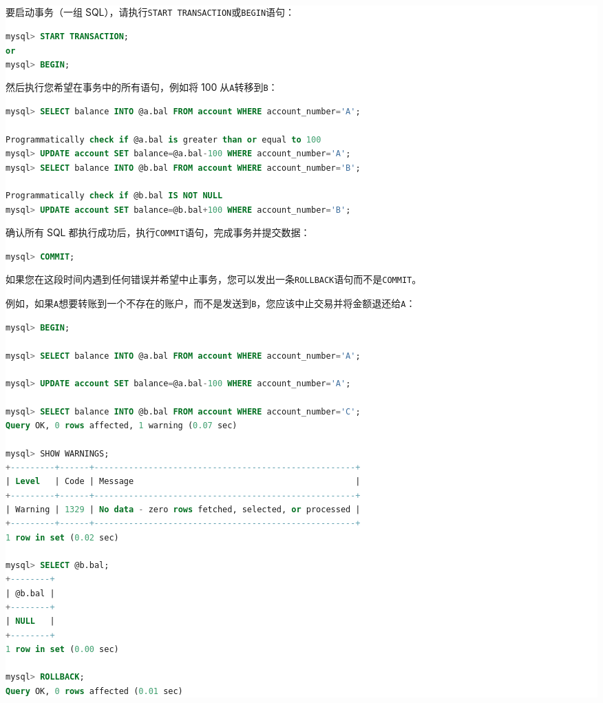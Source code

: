 要启动事务（一组 SQL），请执行`START TRANSACTION`或`BEGIN`语句：

```sql
mysql> START TRANSACTION;
or 
mysql> BEGIN;
```

然后执行您希望在事务中的所有语句，例如将 100 从`A`转移到`B`：

```sql
mysql> SELECT balance INTO @a.bal FROM account WHERE account_number='A';

Programmatically check if @a.bal is greater than or equal to 100 
mysql> UPDATE account SET balance=@a.bal-100 WHERE account_number='A';
mysql> SELECT balance INTO @b.bal FROM account WHERE account_number='B';

Programmatically check if @b.bal IS NOT NULL 
mysql> UPDATE account SET balance=@b.bal+100 WHERE account_number='B';
```

确认所有 SQL 都执行成功后，执行`COMMIT`语句，完成事务并提交数据：

```sql
mysql> COMMIT;
```

如果您在这段时间内遇到任何错误并希望中止事务，您可以发出一条`ROLLBACK`语句而不是`COMMIT`。

例如，如果`A`想要转账到一个不存在的账户，而不是发送到`B`，您应该中止交易并将金额退还给`A`：

```sql
mysql> BEGIN;

mysql> SELECT balance INTO @a.bal FROM account WHERE account_number='A';

mysql> UPDATE account SET balance=@a.bal-100 WHERE account_number='A';

mysql> SELECT balance INTO @b.bal FROM account WHERE account_number='C';
Query OK, 0 rows affected, 1 warning (0.07 sec)

mysql> SHOW WARNINGS;
+---------+------+-----------------------------------------------------+
| Level   | Code | Message                                             |
+---------+------+-----------------------------------------------------+
| Warning | 1329 | No data - zero rows fetched, selected, or processed |
+---------+------+-----------------------------------------------------+
1 row in set (0.02 sec)

mysql> SELECT @b.bal;
+--------+
| @b.bal |
+--------+
| NULL   |
+--------+
1 row in set (0.00 sec)

mysql> ROLLBACK;
Query OK, 0 rows affected (0.01 sec)
```
